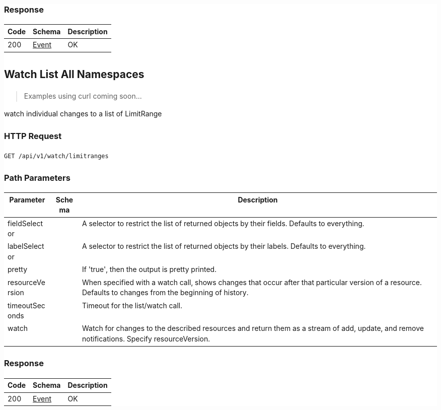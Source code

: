 
### Response

Code         | Schema     | Description
------------ | ---------- | -----------
200 | [Event](#event-v1) | OK


## Watch List All Namespaces

> Examples using curl coming soon...

watch individual changes to a list of LimitRange

### HTTP Request

`GET /api/v1/watch/limitranges`

### Path Parameters

Parameter    | Schema     | Description
------------ | ---------- | -----------
fieldSelector |  | A selector to restrict the list of returned objects by their fields. Defaults to everything.
labelSelector |  | A selector to restrict the list of returned objects by their labels. Defaults to everything.
pretty |  | If 'true', then the output is pretty printed.
resourceVersion |  | When specified with a watch call, shows changes that occur after that particular version of a resource. Defaults to changes from the beginning of history.
timeoutSeconds |  | Timeout for the list/watch call.
watch |  | Watch for changes to the described resources and return them as a stream of add, update, and remove notifications. Specify resourceVersion.


### Response

Code         | Schema     | Description
------------ | ---------- | -----------
200 | [Event](#event-v1) | OK




